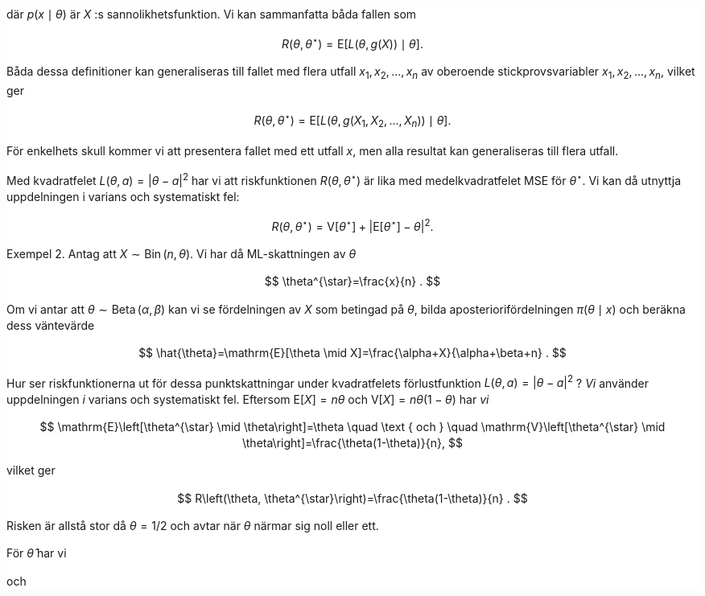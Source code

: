 där $p(x \mid \theta)$ är $X$ :s sannolikhetsfunktion. Vi kan sammanfatta båda fallen som

$$
R\left(\theta, \theta^{\star}\right)=\mathrm{E}[L(\theta, g(X)) \mid \theta] .
$$

Båda dessa definitioner kan generaliseras till fallet med flera utfall $x_{1}, x_{2}, \ldots, x_{n}$ av oberoende stickprovsvariabler $x_{1}, x_{2}, \ldots, x_{n}$, vilket ger

$$
R\left(\theta, \theta^{\star}\right)=\mathrm{E}\left[L\left(\theta, g\left(X_{1}, X_{2}, \ldots, X_{n}\right)\right) \mid \theta\right] .
$$

För enkelhets skull kommer vi att presentera fallet med ett utfall $x$, men alla resultat kan generaliseras till flera utfall.

Med kvadratfelet $L(\theta, a)=|\theta-a|^{2}$ har vi att riskfunktionen $R\left(\theta, \theta^{\star}\right)$ är lika med medelkvadratfelet MSE för $\theta^{\star}$. Vi kan då utnyttja uppdelningen i varians och systematiskt fel:

$$
R\left(\theta, \theta^{\star}\right)=\mathrm{V}\left[\theta^{\star}\right]+\left|\mathrm{E}\left[\theta^{\star}\right]-\theta\right|^{2} .
$$

Exempel 2. Antag att $X \sim \operatorname{Bin}(n, \theta)$. Vi har då ML-skattningen av $\theta$

$$
\theta^{\star}=\frac{x}{n} .
$$

Om vi antar att $\theta \sim \operatorname{Beta}(\alpha, \beta)$ kan vi se fördelningen av $X$ som betingad på $\theta$, bilda aposteriorifördelningen $\pi(\theta \mid x)$ och beräkna dess väntevärde

$$
\hat{\theta}=\mathrm{E}[\theta \mid X]=\frac{\alpha+X}{\alpha+\beta+n} .
$$

Hur ser riskfunktionerna ut för dessa punktskattningar under kvadratfelets förlustfunktion $L(\theta, a)=|\theta-a|^{2}$ ? $V i$ använder uppdelningen $i$ varians och systematiskt fel. Eftersom $\mathrm{E}[X]=n \theta$ och $\mathrm{V}[X]=n \theta(1-\theta)$ har $v i$

$$
\mathrm{E}\left[\theta^{\star} \mid \theta\right]=\theta \quad \text { och } \quad \mathrm{V}\left[\theta^{\star} \mid \theta\right]=\frac{\theta(1-\theta)}{n},
$$

vilket ger

$$
R\left(\theta, \theta^{\star}\right)=\frac{\theta(1-\theta)}{n} .
$$

Risken är allstå stor då $\theta=1 / 2$ och avtar när $\theta$ närmar sig noll eller ett.

För $\hat{\theta}$ har vi

och
